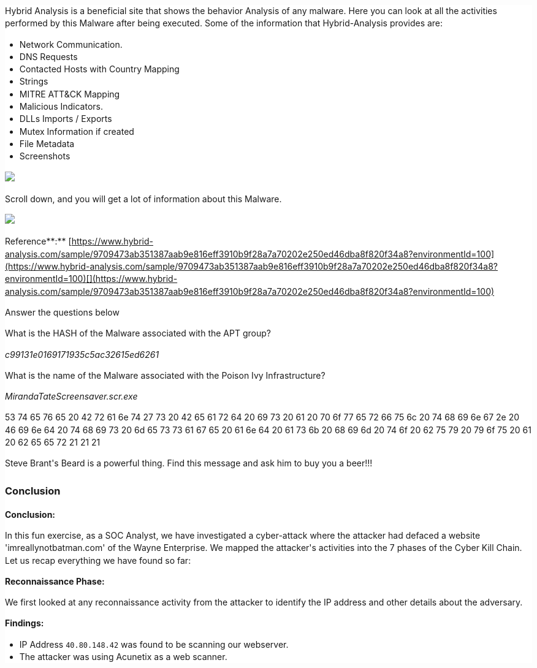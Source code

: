 Hybrid Analysis is a beneficial site that shows the behavior Analysis of any malware. Here you can look at all the activities performed by this Malware after being executed. Some of the information that Hybrid-Analysis provides are:

-   Network Communication.
-   DNS Requests
-   Contacted Hosts with Country Mapping
-   Strings
-   MITRE ATT&CK Mapping
-   Malicious Indicators.
-   DLLs Imports / Exports
-   Mutex Information if created
-   File Metadata
-   Screenshots

![](https://tryhackme-images.s3.amazonaws.com/user-uploads/5e8dd9a4a45e18443162feab/room-content/6ef05247bb5c92e91d0a2894f219758a.png)  

Scroll down, and you will get a lot of information about this Malware.

![](https://tryhackme-images.s3.amazonaws.com/user-uploads/5e8dd9a4a45e18443162feab/room-content/7a714d6ca3a44c0c570c45cb2711b660.png)  

Reference**:** [https://www.hybrid-analysis.com/sample/9709473ab351387aab9e816eff3910b9f28a7a70202e250ed46dba8f820f34a8?environmentId=100](https://www.hybrid-analysis.com/sample/9709473ab351387aab9e816eff3910b9f28a7a70202e250ed46dba8f820f34a8?environmentId=100)[](https://www.hybrid-analysis.com/sample/9709473ab351387aab9e816eff3910b9f28a7a70202e250ed46dba8f820f34a8?environmentId=100)

Answer the questions below

What is the HASH of the Malware associated with the APT group?  

*c99131e0169171935c5ac32615ed6261*

What is the name of the Malware associated with the Poison Ivy Infrastructure?

*MirandaTateScreensaver.scr.exe*

53 74 65 76 65 20 42 72 61 6e 74 27 73 20 42 65 61 72 64 20 69 73 20 61 20 70 6f 77 65 72 66 75 6c 20 74 68 69 6e 67 2e 20 46 69 6e 64 20 74 68 69 73 20 6d 65 73 73 61 67 65 20 61 6e 64 20 61 73 6b 20 68 69 6d 20 74 6f 20 62 75 79 20 79 6f 75 20 61 20 62 65 65 72 21 21 21

Steve Brant's Beard is a powerful thing. Find this message and ask him to buy you a beer!!!

### Conclusion

**Conclusion:**

In this fun exercise, as a SOC Analyst, we have investigated a cyber-attack where the attacker had defaced a website 'imreallynotbatman.com' of the Wayne Enterprise. We mapped the attacker's activities into the 7 phases of the Cyber Kill Chain. Let us recap everything we have found so far:

**Reconnaissance Phase:**

We first looked at any reconnaissance activity from the attacker to identify the IP address and other details about the adversary.

**Findings:**

-   IP Address `40.80.148.42` was found to be scanning our webserver.
-   The attacker was using Acunetix as a web scanner.

